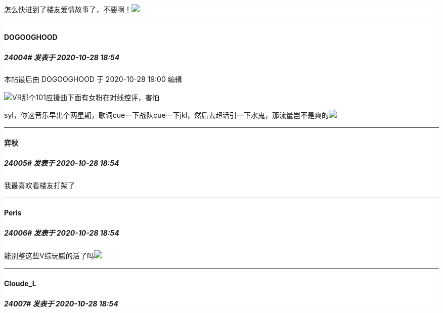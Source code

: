 


怎么快进到了楼友爱情故事了，不要啊！<img src="https://static.saraba1st.com/image/smiley/face2017/252.png" referrerpolicy="no-referrer">







-----

####  DOGOOGHOOD  
##### 24004#       发表于 2020-10-28 18:54



 本帖最后由 DOGOOGHOOD 于 2020-10-28 19:00 编辑 

<img src="https://static.saraba1st.com/image/smiley/face2017/169.gif" referrerpolicy="no-referrer">VR那个101应援曲下面有女粉在对线控评，害怕

syl，你这音乐早出个两星期，歌词cue一下战队cue一下jkl，然后去超话引一下水鬼，那流量岂不是爽的<img src="https://static.saraba1st.com/image/smiley/face2017/066.png" referrerpolicy="no-referrer">







-----

####  弈秋  
##### 24005#       发表于 2020-10-28 18:54




我最喜欢看楼友打架了







-----

####  Peris  
##### 24006#       发表于 2020-10-28 18:54




能别整这些V综玩腻的活了吗<img src="https://static.saraba1st.com/image/smiley/face2017/124.png" referrerpolicy="no-referrer">







-----

####  Cloude_L  
##### 24007#       发表于 2020-10-28 18:54

